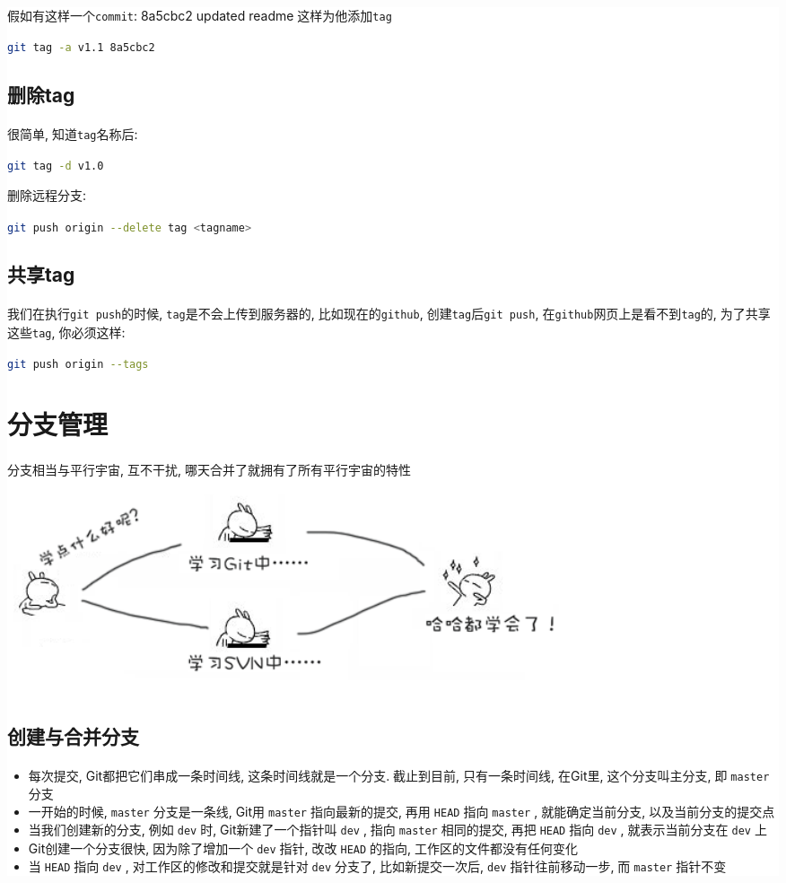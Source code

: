 假如有这样一个`commit`: 8a5cbc2 updated readme
这样为他添加`tag`

```bash
git tag -a v1.1 8a5cbc2
```

## 删除tag

很简单, 知道`tag`名称后:

```bash
git tag -d v1.0
```

删除远程分支:

```bash
git push origin --delete tag <tagname>
```

## 共享tag

我们在执行`git push`的时候, `tag`是不会上传到服务器的, 比如现在的`github`, 创建`tag`后`git push`, 在`github`网页上是看不到`tag`的, 为了共享这些`tag`, 你必须这样:

```bash
git push origin --tags
```

# 分支管理

分支相当与平行宇宙, 互不干扰, 哪天合并了就拥有了所有平行宇宙的特性
[![img](../assets/images/gitBranch.png)](https://cdn.yangbingdong.com/img/git/gitBranch.png)

## 创建与合并分支

- 每次提交, Git都把它们串成一条时间线, 这条时间线就是一个分支. 截止到目前, 只有一条时间线, 在Git里, 这个分支叫主分支, 即 `master` 分支
- 一开始的时候, `master` 分支是一条线, Git用 `master` 指向最新的提交, 再用 `HEAD` 指向 `master` , 就能确定当前分支, 以及当前分支的提交点
- 当我们创建新的分支, 例如 `dev` 时, Git新建了一个指针叫 `dev` , 指向 `master` 相同的提交, 再把 `HEAD` 指向 `dev` , 就表示当前分支在 `dev` 上
- Git创建一个分支很快, 因为除了增加一个 `dev` 指针, 改改 `HEAD` 的指向, 工作区的文件都没有任何变化
- 当 `HEAD` 指向 `dev` , 对工作区的修改和提交就是针对 `dev` 分支了, 比如新提交一次后, `dev` 指针往前移动一步, 而 `master` 指针不变